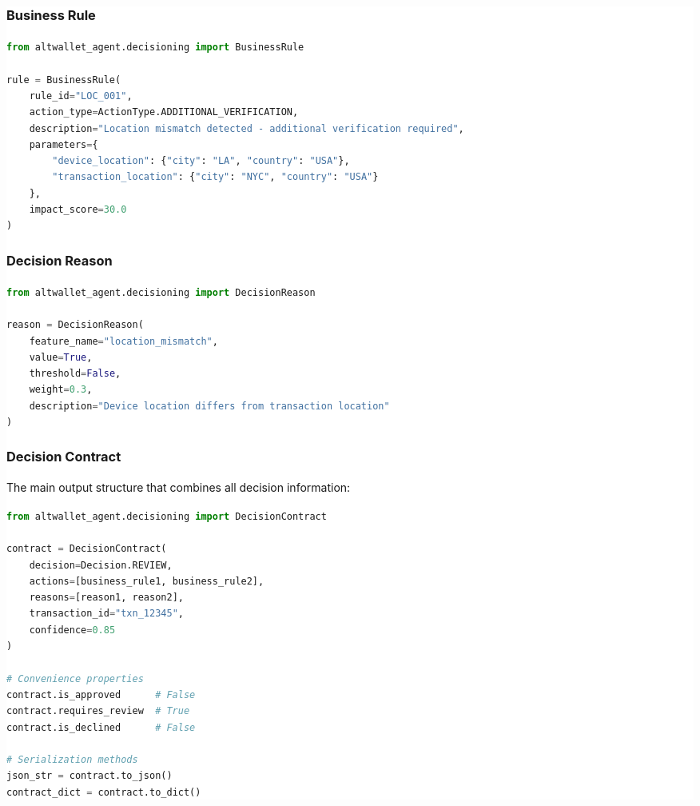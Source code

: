 ### Business Rule

```python
from altwallet_agent.decisioning import BusinessRule

rule = BusinessRule(
    rule_id="LOC_001",
    action_type=ActionType.ADDITIONAL_VERIFICATION,
    description="Location mismatch detected - additional verification required",
    parameters={
        "device_location": {"city": "LA", "country": "USA"},
        "transaction_location": {"city": "NYC", "country": "USA"}
    },
    impact_score=30.0
)
```

### Decision Reason

```python
from altwallet_agent.decisioning import DecisionReason

reason = DecisionReason(
    feature_name="location_mismatch",
    value=True,
    threshold=False,
    weight=0.3,
    description="Device location differs from transaction location"
)
```

### Decision Contract

The main output structure that combines all decision information:

```python
from altwallet_agent.decisioning import DecisionContract

contract = DecisionContract(
    decision=Decision.REVIEW,
    actions=[business_rule1, business_rule2],
    reasons=[reason1, reason2],
    transaction_id="txn_12345",
    confidence=0.85
)

# Convenience properties
contract.is_approved      # False
contract.requires_review  # True
contract.is_declined      # False

# Serialization methods
json_str = contract.to_json()
contract_dict = contract.to_dict()
```
